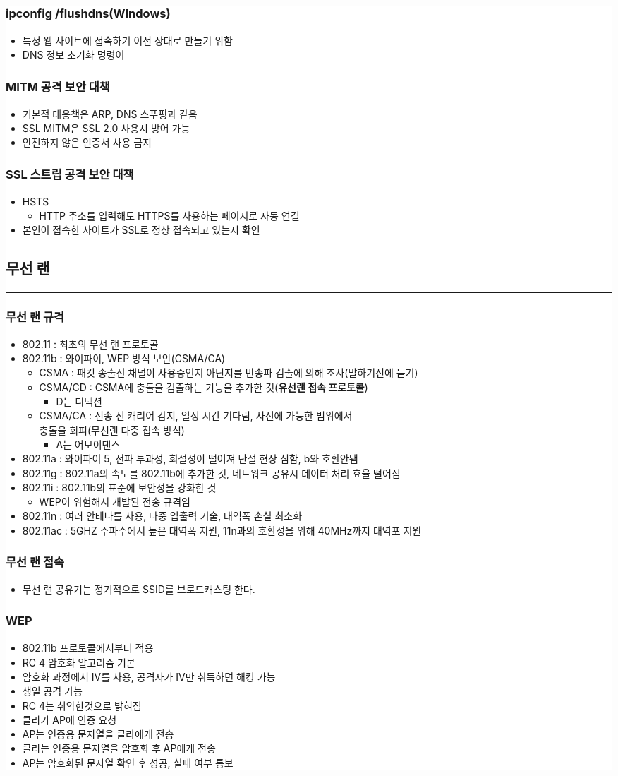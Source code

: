 
### ipconfig /flushdns(WIndows)

- 특정 웹 사이트에 접속하기  이전 상태로 만들기 위함
-  DNS 정보 초기화 명령어



### MITM 공격 보안 대책

- 기본적 대응책은 ARP, DNS 스푸핑과 같음
- SSL MITM은 SSL 2.0 사용시 방어 가능
- 안전하지 않은 인증서 사용 금지



### SSL 스트립 공격 보안 대책

- HSTS
  - HTTP 주소를 입력해도 HTTPS를 사용하는 페이지로 자동 연결
- 본인이 접속한 사이트가 SSL로 정상 접속되고 있는지 확인



## 무선 랜

***



### 무선 랜 규격

- 802.11 : 최초의 무선 랜 프로토콜
- 802.11b : 와이파이, WEP 방식 보안(CSMA/CA)
  - CSMA : 패킷 송출전 채널이 사용중인지 아닌지를 반송파 검출에 의해 조사(말하기전에 듣기)
  - CSMA/CD : CSMA에 충돌을 검출하는 기능을 추가한 것(**유선랜 접속 프로토콜**) 
    - D는 디텍션
  - CSMA/CA : 전송 전 캐리어 감지, 일정 시간 기다림, 사전에 가능한 범위에서<br> 충돌을 회피(무선랜 다중 접속 방식)
    - A는 어보이댄스
- 802.11a : 와이파이 5, 전파 투과성, 회절성이 떨어져 단절 현상 심함, b와 호환안됌
- 802.11g : 802.11a의 속도를 802.11b에 추가한 것, 네트워크 공유시 데이터 처리 효율 떨어짐
- 802.11i : 802.11b의 표준에 보안성을 강화한 것
  - WEP이 위험해서 개발된 전송 규격임
- 802.11n : 여러 안테나를 사용, 다중 입출력 기술, 대역폭 손실 최소화
- 802.11ac : 5GHZ 주파수에서 높은 대역폭 지원, 11n과의 호환성을 위해 40MHz까지 대역포 지원



### 무선 랜 접속

- 무선 랜 공유기는 정기적으로 SSID를 브로드캐스팅 한다.



### WEP

- 802.11b 프로토콜에서부터 적용
- RC 4 암호화 알고리즘 기본
- 암호화 과정에서 IV를 사용, 공격자가 IV만 취득하면 해킹 가능
- 생일 공격 가능
- RC 4는 취약한것으로 밝혀짐
- 클라가 AP에 인증 요청
- AP는 인증용 문자열을 클라에게 전송
- 클라는 인증용 문자열을 암호화 후 AP에게 전송
- AP는 암호화된 문자열 확인 후 성공, 실패 여부 통보
